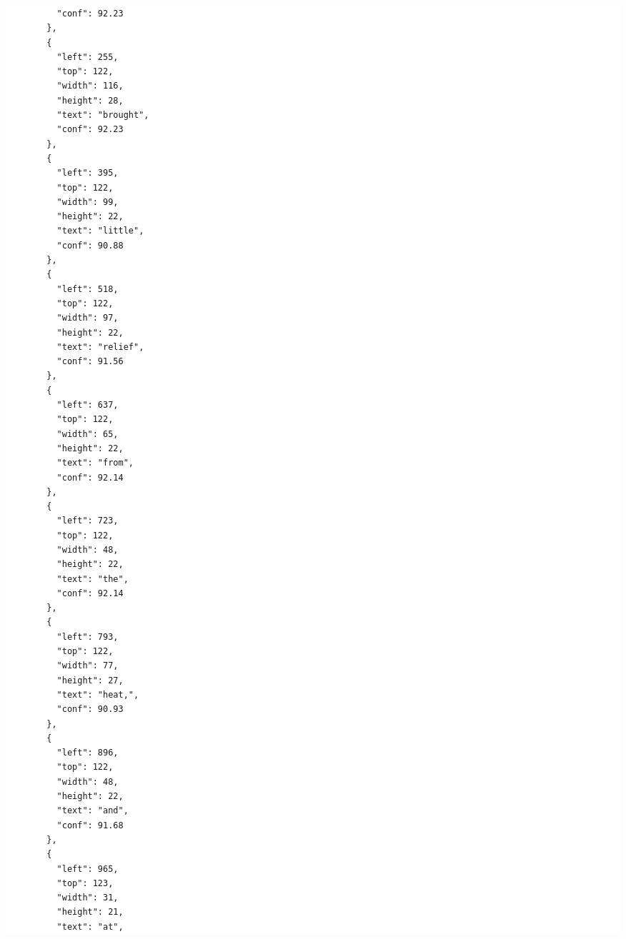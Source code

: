               "conf": 92.23
            },
            {
              "left": 255,
              "top": 122,
              "width": 116,
              "height": 28,
              "text": "brought",
              "conf": 92.23
            },
            {
              "left": 395,
              "top": 122,
              "width": 99,
              "height": 22,
              "text": "little",
              "conf": 90.88
            },
            {
              "left": 518,
              "top": 122,
              "width": 97,
              "height": 22,
              "text": "relief",
              "conf": 91.56
            },
            {
              "left": 637,
              "top": 122,
              "width": 65,
              "height": 22,
              "text": "from",
              "conf": 92.14
            },
            {
              "left": 723,
              "top": 122,
              "width": 48,
              "height": 22,
              "text": "the",
              "conf": 92.14
            },
            {
              "left": 793,
              "top": 122,
              "width": 77,
              "height": 27,
              "text": "heat,",
              "conf": 90.93
            },
            {
              "left": 896,
              "top": 122,
              "width": 48,
              "height": 22,
              "text": "and",
              "conf": 91.68
            },
            {
              "left": 965,
              "top": 123,
              "width": 31,
              "height": 21,
              "text": "at",